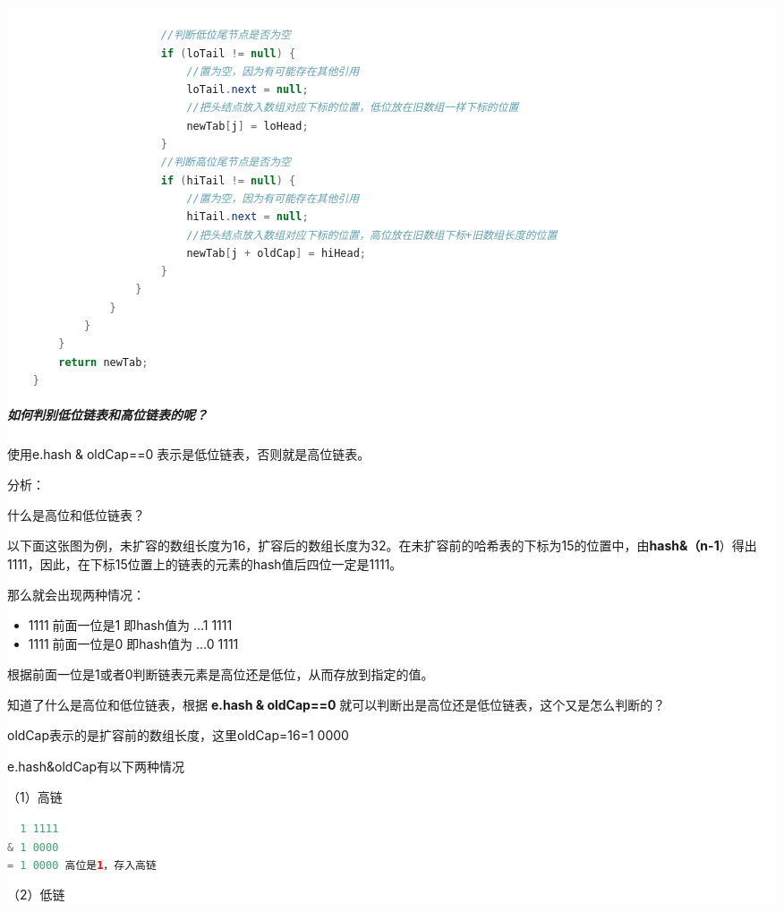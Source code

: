 ```java

                        //判断低位尾节点是否为空
                        if (loTail != null) {
                            //置为空，因为有可能存在其他引用
                            loTail.next = null;
                            //把头结点放入数组对应下标的位置，低位放在旧数组一样下标的位置
                            newTab[j] = loHead;
                        }
                        //判断高位尾节点是否为空
                        if (hiTail != null) {
                            //置为空，因为有可能存在其他引用
                            hiTail.next = null;
                            //把头结点放入数组对应下标的位置，高位放在旧数组下标+旧数组长度的位置
                            newTab[j + oldCap] = hiHead;
                        }
                    }
                }
            }
        }
        return newTab;
    }
```

##### 如何判别低位链表和高位链表的呢？

使用e.hash & oldCap==0 表示是低位链表，否则就是高位链表。

分析：

什么是高位和低位链表？

以下面这张图为例，未扩容的数组长度为16，扩容后的数组长度为32。在未扩容前的哈希表的下标为15的位置中，由**hash&（n-1**）得出1111，因此，在下标15位置上的链表的元素的hash值后四位一定是1111。

那么就会出现两种情况：

- 1111 前面一位是1 即hash值为 …1 1111
- 1111 前面一位是0 即hash值为 …0 1111

根据前面一位是1或者0判断链表元素是高位还是低位，从而存放到指定的值。

知道了什么是高位和低位链表，根据 **e.hash & oldCap==0** 就可以判断出是高位还是低位链表，这个又是怎么判断的？

oldCap表示的是扩容前的数组长度，这里oldCap=16=1 0000

e.hash&oldCap有以下两种情况

（1）高链

```java
  1 1111
& 1 0000
= 1 0000 高位是1，存入高链
```

（2）低链
